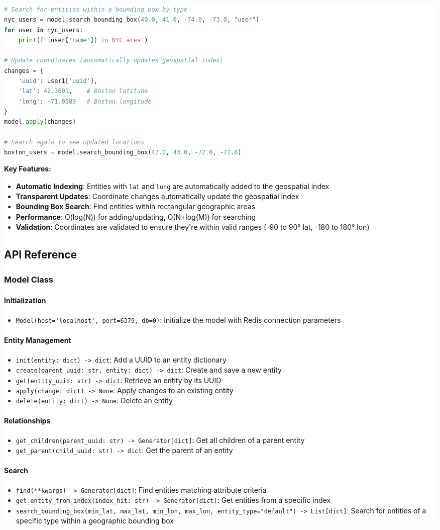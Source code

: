 ```python
# Search for entities within a bounding box by type
nyc_users = model.search_bounding_box(40.0, 41.0, -74.0, -73.0, "user")
for user in nyc_users:
    print(f"{user['name']} in NYC area")

# Update coordinates (automatically updates geospatial index)
changes = {
    'uuid': user1['uuid'],
    'lat': 42.3601,    # Boston latitude
    'long': -71.0589   # Boston longitude
}
model.apply(changes)

# Search again to see updated locations
boston_users = model.search_bounding_box(42.0, 43.0, -72.0, -71.0)
```

**Key Features:**
- **Automatic Indexing**: Entities with `lat` and `long` are automatically added to the geospatial index
- **Transparent Updates**: Coordinate changes automatically update the geospatial index
- **Bounding Box Search**: Find entities within rectangular geographic areas
- **Performance**: O(log(N)) for adding/updating, O(N+log(M)) for searching
- **Validation**: Coordinates are validated to ensure they're within valid ranges (-90 to 90° lat, -180 to 180° lon)

## API Reference

### Model Class

#### Initialization

- `Model(host='localhost', port=6379, db=0)`: Initialize the model with Redis connection parameters

#### Entity Management

- `init(entity: dict) -> dict`: Add a UUID to an entity dictionary
- `create(parent_uuid: str, entity: dict) -> dict`: Create and save a new entity
- `get(entity_uuid: str) -> dict`: Retrieve an entity by its UUID
- `apply(change: dict) -> None`: Apply changes to an existing entity
- `delete(entity: dict) -> None`: Delete an entity

#### Relationships

- `get_children(parent_uuid: str) -> Generator[dict]`: Get all children of a parent entity
- `get_parent(child_uuid: str) -> dict`: Get the parent of an entity

#### Search

- `find(**kwargs) -> Generator[dict]`: Find entities matching attribute criteria
- `get_entity_from_index(index_hit: str) -> Generator[dict]`: Get entities from a specific index
- `search_bounding_box(min_lat, max_lat, min_lon, max_lon, entity_type="default") -> List[dict]`: Search for entities of a specific type within a geographic bounding box
